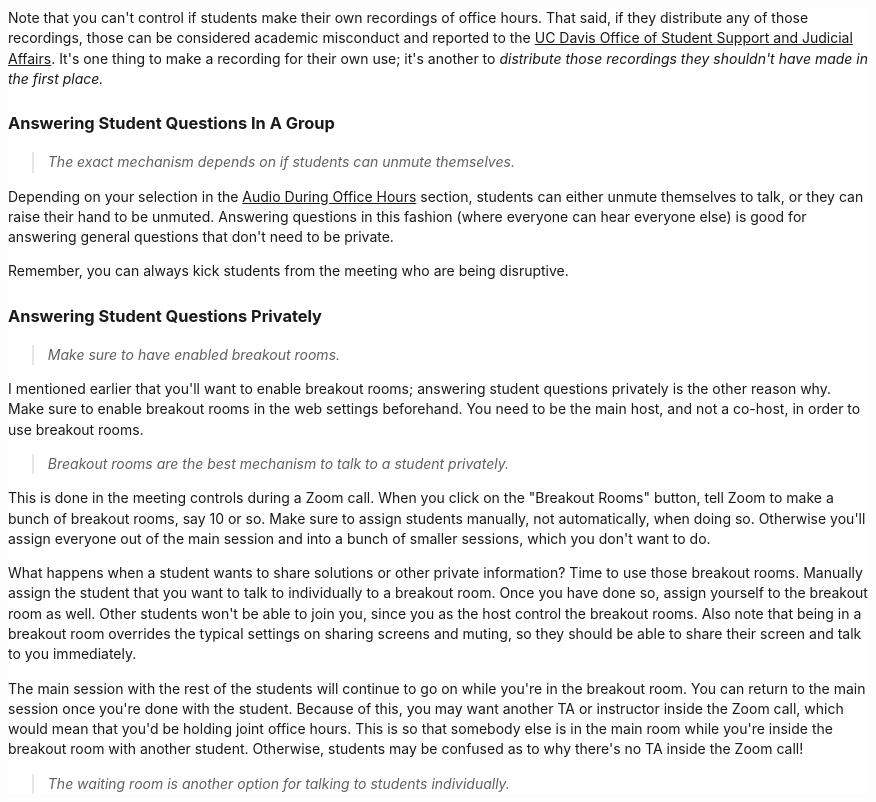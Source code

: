 Note that you can't control if students make their own recordings of office hours.
That said, if they distribute any of those recordings, those can be considered academic misconduct and reported to the [UC Davis Office of Student Support and Judicial Affairs](https://ossja.ucdavis.edu/).
It's one thing to make a recording for their own use; it's another to *distribute those recordings they shouldn't have made in the first place.*

### Answering Student Questions In A Group

> *The exact mechanism depends on if students can unmute themselves.*

Depending on your selection in the [Audio During Office Hours](#audio-during-office-hours) section, students can either unmute themselves to talk, or they can raise their hand to be unmuted.
Answering questions in this fashion (where everyone can hear everyone else) is good for answering general questions that don't need to be private.

Remember, you can always kick students from the meeting who are being disruptive.

### Answering Student Questions Privately

> *Make sure to have enabled breakout rooms.*

I mentioned earlier that you'll want to enable breakout rooms; answering student questions privately is the other reason why.
Make sure to enable breakout rooms in the web settings beforehand.
You need to be the main host, and not a co-host, in order to use breakout rooms.

> *Breakout rooms are the best mechanism to talk to a student privately.*

This is done in the meeting controls during a Zoom call.
When you click on the "Breakout Rooms" button, tell Zoom to make a bunch of breakout rooms, say 10 or so.
Make sure to assign students manually, not automatically, when doing so.
Otherwise you'll assign everyone out of the main session and into a bunch of smaller sessions, which you don't want to do.

What happens when a student wants to share solutions or other private information?
Time to use those breakout rooms.
Manually assign the student that you want to talk to individually to a breakout room.
Once you have done so, assign yourself to the breakout room as well.
Other students won't be able to join you, since you as the host control the breakout rooms.
Also note that being in a breakout room overrides the typical settings on sharing screens and muting, so they should be able to share their screen and talk to you immediately.

The main session with the rest of the students will continue to go on while you're in the breakout room.
You can return to the main session once you're done with the student.
Because of this, you may want another TA or instructor inside the Zoom call, which would mean that you'd be holding joint office hours.
This is so that somebody else is in the main room while you're inside the breakout room with another student.
Otherwise, students may be confused as to why there's no TA inside the Zoom call!

> *The waiting room is another option for talking to students individually.*
